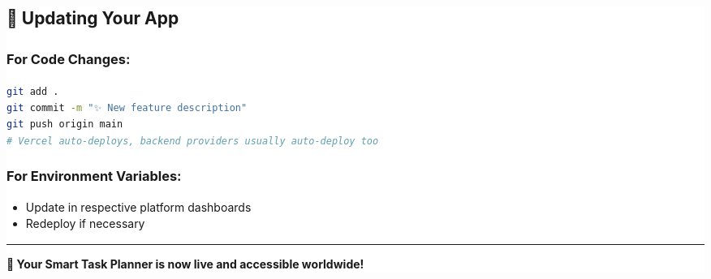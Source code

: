 
## 🔄 Updating Your App

### For Code Changes:
```bash
git add .
git commit -m "✨ New feature description"
git push origin main
# Vercel auto-deploys, backend providers usually auto-deploy too
```

### For Environment Variables:
- Update in respective platform dashboards
- Redeploy if necessary

---

**🎉 Your Smart Task Planner is now live and accessible worldwide!**
